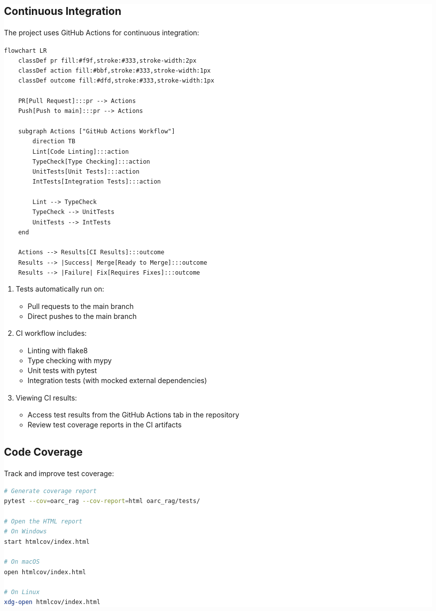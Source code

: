 ## Continuous Integration

The project uses GitHub Actions for continuous integration:

```mermaid
flowchart LR
    classDef pr fill:#f9f,stroke:#333,stroke-width:2px
    classDef action fill:#bbf,stroke:#333,stroke-width:1px
    classDef outcome fill:#dfd,stroke:#333,stroke-width:1px
    
    PR[Pull Request]:::pr --> Actions
    Push[Push to main]:::pr --> Actions
    
    subgraph Actions ["GitHub Actions Workflow"]
        direction TB
        Lint[Code Linting]:::action
        TypeCheck[Type Checking]:::action
        UnitTests[Unit Tests]:::action
        IntTests[Integration Tests]:::action
        
        Lint --> TypeCheck
        TypeCheck --> UnitTests
        UnitTests --> IntTests
    end
    
    Actions --> Results[CI Results]:::outcome
    Results --> |Success| Merge[Ready to Merge]:::outcome
    Results --> |Failure| Fix[Requires Fixes]:::outcome
```

1. Tests automatically run on:
   - Pull requests to the main branch
   - Direct pushes to the main branch

2. CI workflow includes:
   - Linting with flake8
   - Type checking with mypy
   - Unit tests with pytest
   - Integration tests (with mocked external dependencies)

3. Viewing CI results:
   - Access test results from the GitHub Actions tab in the repository
   - Review test coverage reports in the CI artifacts

## Code Coverage

Track and improve test coverage:

```bash
# Generate coverage report
pytest --cov=oarc_rag --cov-report=html oarc_rag/tests/

# Open the HTML report
# On Windows
start htmlcov/index.html

# On macOS
open htmlcov/index.html

# On Linux
xdg-open htmlcov/index.html
```
